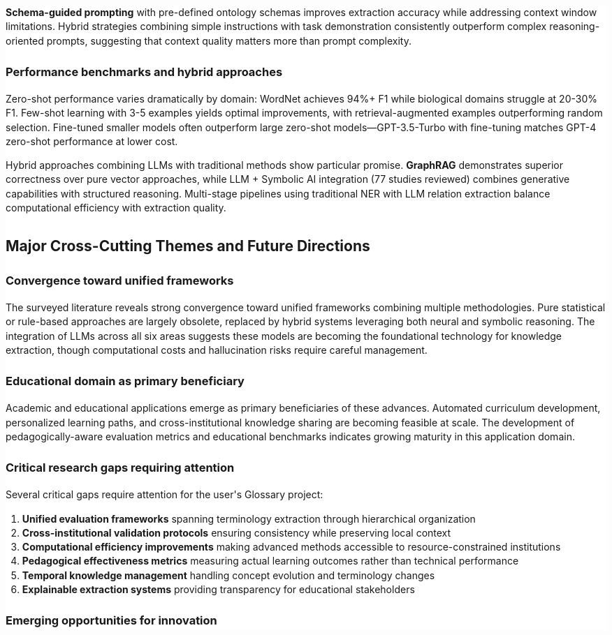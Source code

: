 **Schema-guided prompting** with pre-defined ontology schemas improves extraction accuracy while addressing context window limitations. Hybrid strategies combining simple instructions with task demonstration consistently outperform complex reasoning-oriented prompts, suggesting that context quality matters more than prompt complexity.

### Performance benchmarks and hybrid approaches

Zero-shot performance varies dramatically by domain: WordNet achieves 94%+ F1 while biological domains struggle at 20-30% F1. Few-shot learning with 3-5 examples yields optimal improvements, with retrieval-augmented examples outperforming random selection. Fine-tuned smaller models often outperform large zero-shot models—GPT-3.5-Turbo with fine-tuning matches GPT-4 zero-shot performance at lower cost.

Hybrid approaches combining LLMs with traditional methods show particular promise. **GraphRAG** demonstrates superior correctness over pure vector approaches, while LLM + Symbolic AI integration (77 studies reviewed) combines generative capabilities with structured reasoning. Multi-stage pipelines using traditional NER with LLM relation extraction balance computational efficiency with extraction quality.

## Major Cross-Cutting Themes and Future Directions

### Convergence toward unified frameworks

The surveyed literature reveals strong convergence toward unified frameworks combining multiple methodologies. Pure statistical or rule-based approaches are largely obsolete, replaced by hybrid systems leveraging both neural and symbolic reasoning. The integration of LLMs across all six areas suggests these models are becoming the foundational technology for knowledge extraction, though computational costs and hallucination risks require careful management.

### Educational domain as primary beneficiary

Academic and educational applications emerge as primary beneficiaries of these advances. Automated curriculum development, personalized learning paths, and cross-institutional knowledge sharing are becoming feasible at scale. The development of pedagogically-aware evaluation metrics and educational benchmarks indicates growing maturity in this application domain.

### Critical research gaps requiring attention

Several critical gaps require attention for the user's Glossary project:

1. **Unified evaluation frameworks** spanning terminology extraction through hierarchical organization
2. **Cross-institutional validation protocols** ensuring consistency while preserving local context
3. **Computational efficiency improvements** making advanced methods accessible to resource-constrained institutions
4. **Pedagogical effectiveness metrics** measuring actual learning outcomes rather than technical performance
5. **Temporal knowledge management** handling concept evolution and terminology changes
6. **Explainable extraction systems** providing transparency for educational stakeholders

### Emerging opportunities for innovation
